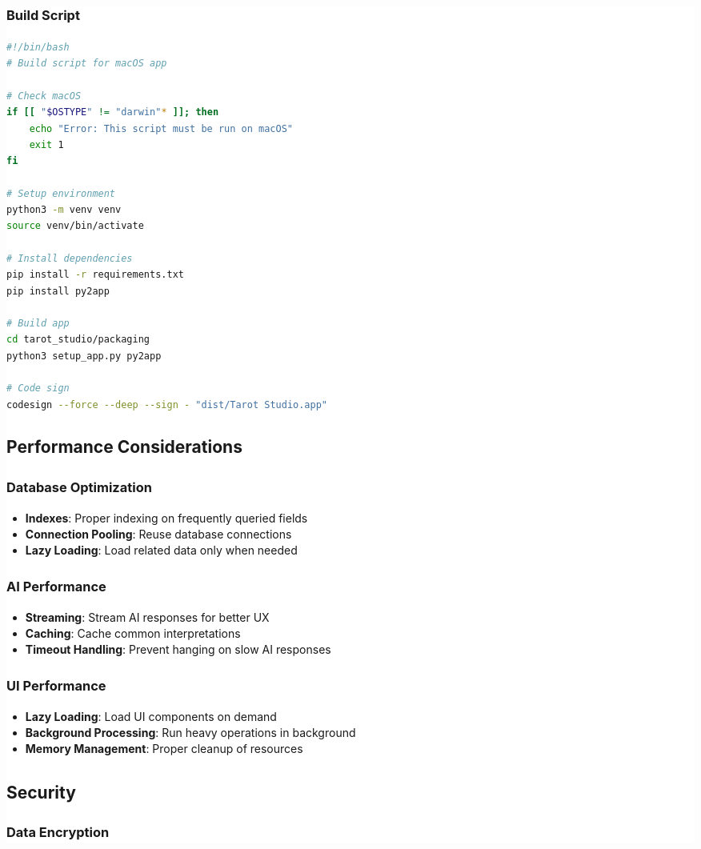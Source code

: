 ### Build Script

```bash
#!/bin/bash
# Build script for macOS app

# Check macOS
if [[ "$OSTYPE" != "darwin"* ]]; then
    echo "Error: This script must be run on macOS"
    exit 1
fi

# Setup environment
python3 -m venv venv
source venv/bin/activate

# Install dependencies
pip install -r requirements.txt
pip install py2app

# Build app
cd tarot_studio/packaging
python3 setup_app.py py2app

# Code sign
codesign --force --deep --sign - "dist/Tarot Studio.app"
```

## Performance Considerations

### Database Optimization

- **Indexes**: Proper indexing on frequently queried fields
- **Connection Pooling**: Reuse database connections
- **Lazy Loading**: Load related data only when needed

### AI Performance

- **Streaming**: Stream AI responses for better UX
- **Caching**: Cache common interpretations
- **Timeout Handling**: Prevent hanging on slow AI responses

### UI Performance

- **Lazy Loading**: Load UI components on demand
- **Background Processing**: Run heavy operations in background
- **Memory Management**: Proper cleanup of resources

## Security

### Data Encryption
